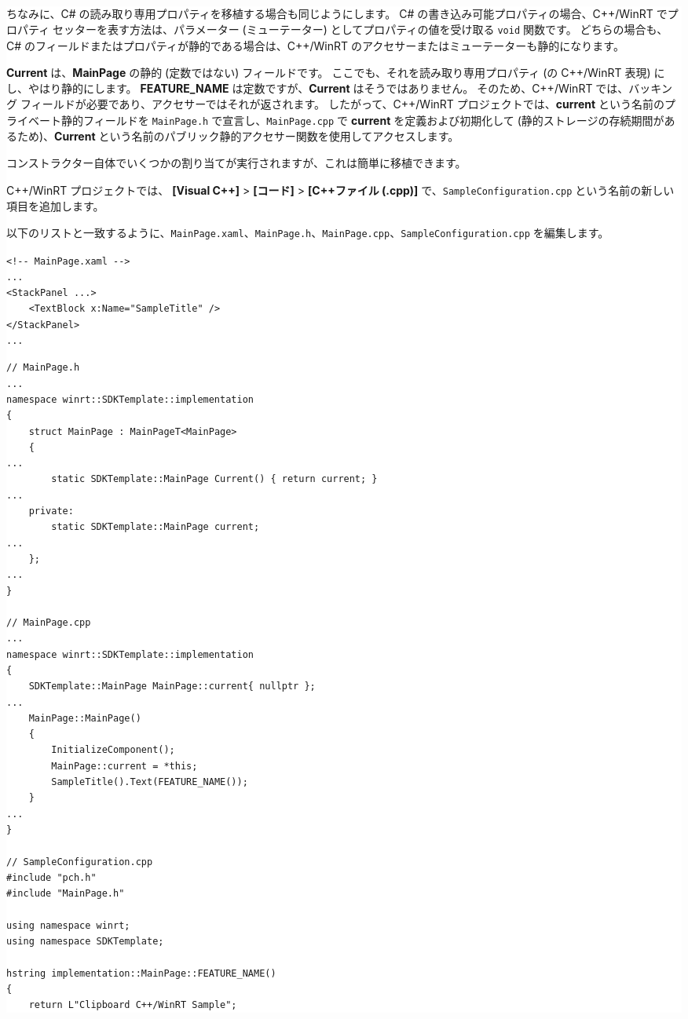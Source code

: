 ちなみに、C# の読み取り専用プロパティを移植する場合も同じようにします。 C# の書き込み可能プロパティの場合、C++/WinRT でプロパティ セッターを表す方法は、パラメーター (ミューテーター) としてプロパティの値を受け取る `void` 関数です。 どちらの場合も、C# のフィールドまたはプロパティが静的である場合は、C++/WinRT のアクセサーまたはミューテーターも静的になります。

**Current** は、**MainPage** の静的 (定数ではない) フィールドです。 ここでも、それを読み取り専用プロパティ (の C++/WinRT 表現) にし、やはり静的にします。 **FEATURE_NAME** は定数ですが、**Current** はそうではありません。 そのため、C++/WinRT では、バッキング フィールドが必要であり、アクセサーではそれが返されます。 したがって、C++/WinRT プロジェクトでは、**current** という名前のプライベート静的フィールドを `MainPage.h` で宣言し、`MainPage.cpp` で **current** を定義および初期化して (静的ストレージの存続期間があるため)、**Current** という名前のパブリック静的アクセサー関数を使用してアクセスします。

コンストラクター自体でいくつかの割り当てが実行されますが、これは簡単に移植できます。

C++/WinRT プロジェクトでは、 **[Visual C++]**  >  **[コード]**  >  **[C++ファイル (.cpp)]** で、`SampleConfiguration.cpp` という名前の新しい項目を追加します。

以下のリストと一致するように、`MainPage.xaml`、`MainPage.h`、`MainPage.cpp`、`SampleConfiguration.cpp` を編集します。

```xaml
<!-- MainPage.xaml -->
...
<StackPanel ...>
    <TextBlock x:Name="SampleTitle" />
</StackPanel>
...
```

```cppwinrt
// MainPage.h
...
namespace winrt::SDKTemplate::implementation
{
    struct MainPage : MainPageT<MainPage>
    {
...
        static SDKTemplate::MainPage Current() { return current; }
...
    private:
        static SDKTemplate::MainPage current;
...
    };
...
}

// MainPage.cpp
...
namespace winrt::SDKTemplate::implementation
{
    SDKTemplate::MainPage MainPage::current{ nullptr };
...
    MainPage::MainPage()
    {
        InitializeComponent();
        MainPage::current = *this;
        SampleTitle().Text(FEATURE_NAME());
    }
...
}

// SampleConfiguration.cpp
#include "pch.h"
#include "MainPage.h"

using namespace winrt;
using namespace SDKTemplate;

hstring implementation::MainPage::FEATURE_NAME()
{
    return L"Clipboard C++/WinRT Sample";
```